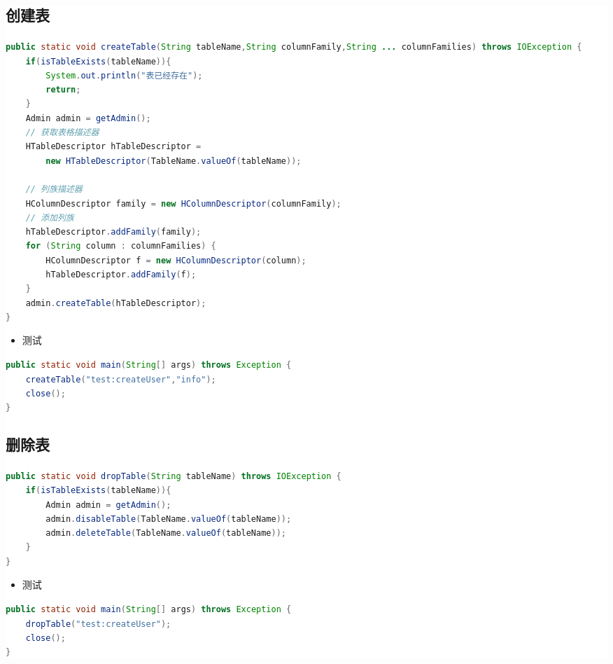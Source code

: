 

## 创建表

```java
public static void createTable(String tableName,String columnFamily,String ... columnFamilies) throws IOException {
    if(isTableExists(tableName)){
        System.out.println("表已经存在");
        return;
    }
    Admin admin = getAdmin();
    // 获取表格描述器
    HTableDescriptor hTableDescriptor = 
        new HTableDescriptor(TableName.valueOf(tableName));

    // 列族描述器
    HColumnDescriptor family = new HColumnDescriptor(columnFamily);
    // 添加列族
    hTableDescriptor.addFamily(family);
    for (String column : columnFamilies) {
        HColumnDescriptor f = new HColumnDescriptor(column);
        hTableDescriptor.addFamily(f);
    }
    admin.createTable(hTableDescriptor);
}
```

- 测试

```java
public static void main(String[] args) throws Exception {
    createTable("test:createUser","info");
    close();
}
```



## 删除表

```java
public static void dropTable(String tableName) throws IOException {
    if(isTableExists(tableName)){
        Admin admin = getAdmin();
        admin.disableTable(TableName.valueOf(tableName));
        admin.deleteTable(TableName.valueOf(tableName));
    }
}
```

- 测试

```java
public static void main(String[] args) throws Exception {
    dropTable("test:createUser");
    close();
}
```
